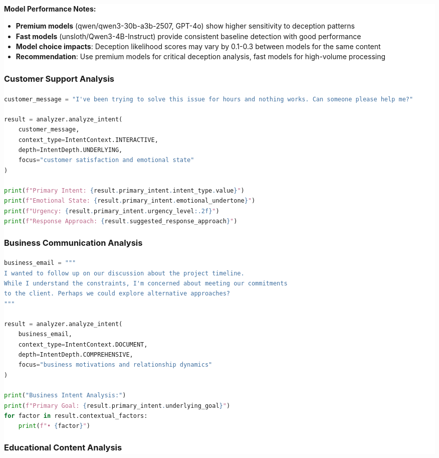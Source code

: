 **Model Performance Notes:**
- **Premium models** (qwen/qwen3-30b-a3b-2507, GPT-4o) show higher sensitivity to deception patterns
- **Fast models** (unsloth/Qwen3-4B-Instruct) provide consistent baseline detection with good performance
- **Model choice impacts**: Deception likelihood scores may vary by 0.1-0.3 between models for the same content
- **Recommendation**: Use premium models for critical deception analysis, fast models for high-volume processing

### Customer Support Analysis

```python
customer_message = "I've been trying to solve this issue for hours and nothing works. Can someone please help me?"

result = analyzer.analyze_intent(
    customer_message,
    context_type=IntentContext.INTERACTIVE,
    depth=IntentDepth.UNDERLYING,
    focus="customer satisfaction and emotional state"
)

print(f"Primary Intent: {result.primary_intent.intent_type.value}")
print(f"Emotional State: {result.primary_intent.emotional_undertone}")
print(f"Urgency: {result.primary_intent.urgency_level:.2f}")
print(f"Response Approach: {result.suggested_response_approach}")
```

### Business Communication Analysis

```python
business_email = """
I wanted to follow up on our discussion about the project timeline. 
While I understand the constraints, I'm concerned about meeting our commitments 
to the client. Perhaps we could explore alternative approaches?
"""

result = analyzer.analyze_intent(
    business_email,
    context_type=IntentContext.DOCUMENT,
    depth=IntentDepth.COMPREHENSIVE,
    focus="business motivations and relationship dynamics"
)

print("Business Intent Analysis:")
print(f"Primary Goal: {result.primary_intent.underlying_goal}")
for factor in result.contextual_factors:
    print(f"• {factor}")
```

### Educational Content Analysis
